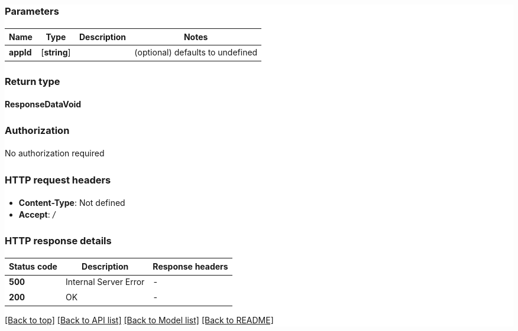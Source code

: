 
### Parameters

Name | Type | Description  | Notes
------------- | ------------- | ------------- | -------------
 **appId** | [**string**] |  | (optional) defaults to undefined


### Return type

**ResponseDataVoid**

### Authorization

No authorization required

### HTTP request headers

 - **Content-Type**: Not defined
 - **Accept**: */*


### HTTP response details
| Status code | Description | Response headers |
|-------------|-------------|------------------|
**500** | Internal Server Error |  -  |
**200** | OK |  -  |

[[Back to top]](#) [[Back to API list]](README.md#documentation-for-api-endpoints) [[Back to Model list]](README.md#documentation-for-models) [[Back to README]](README.md)



